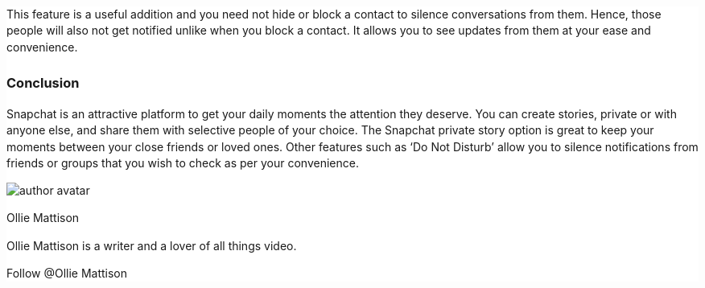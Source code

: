 This feature is a useful addition and you need not hide or block a contact to silence conversations from them. Hence, those people will also not get notified unlike when you block a contact. It allows you to see updates from them at your ease and convenience.

### Conclusion

Snapchat is an attractive platform to get your daily moments the attention they deserve. You can create stories, private or with anyone else, and share them with selective people of your choice. The Snapchat private story option is great to keep your moments between your close friends or loved ones. Other features such as ‘Do Not Disturb’ allow you to silence notifications from friends or groups that you wish to check as per your convenience.

![author avatar](https://images.wondershare.com/filmora/article-images/ollie-mattison.jpg)

Ollie Mattison

Ollie Mattison is a writer and a lover of all things video.

Follow @Ollie Mattison

<ins class="adsbygoogle"
     style="display:block"
     data-ad-format="autorelaxed"
     data-ad-client="ca-pub-7571918770474297"
     data-ad-slot="1223367746"></ins>

<ins class="adsbygoogle"
     style="display:block"
     data-ad-client="ca-pub-7571918770474297"
     data-ad-slot="8358498916"
     data-ad-format="auto"
     data-full-width-responsive="true"></ins>



